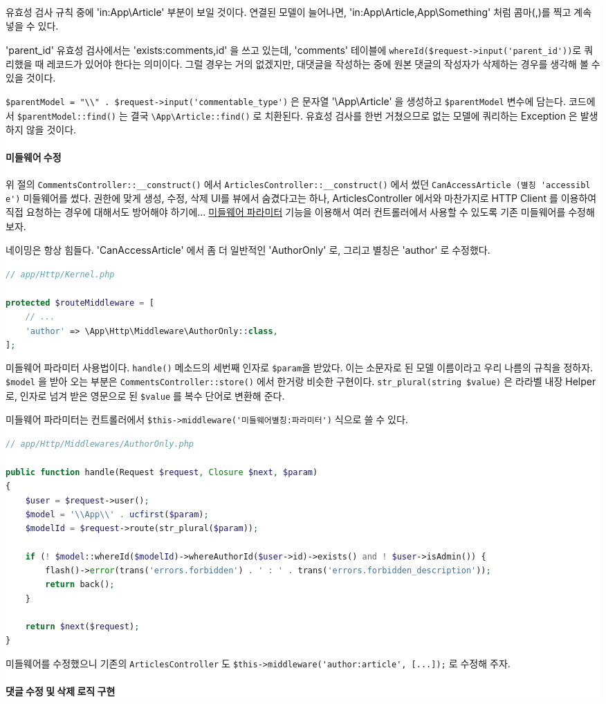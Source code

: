 유효성 검사 규칙 중에 'in:App\Article' 부분이 보일 것이다. 연결된 모델이 늘어나면, 'in:App\Article,App\Something' 처럼 콤마(,)를 찍고 계속 넣을 수 있다. 

'parent_id' 유효성 검사에서는 'exists:comments,id' 을 쓰고 있는데, 'comments' 테이블에 `whereId($request->input('parent_id'))`로 쿼리했을 때 레코드가 있어야 한다는 의미이다. 그럴 경우는 거의 없겠지만, 대댓글을 작성하는 중에 원본 댓글의 작성자가 삭제하는 경우를 생각해 볼 수 있을 것이다.

`$parentModel = "\\" . $request->input('commentable_type')` 은 문자열 '\App\Article' 을 생성하고 `$parentModel` 변수에 담는다. 코드에서 `$parentModel::find()` 는 결국 `\App\Article::find()` 로 치환된다. 유효성 검사를 한번 거쳤으므로 없는 모델에 쿼리하는 Exception 은 발생하지 않을 것이다.

#### 미들웨어 수정

위 절의 `CommentsController::__construct()` 에서 `ArticlesController::__construct()` 에서 썼던 `CanAccessArticle (별칭 'accessible')` 미들웨어를 썼다. 권한에 맞게 생성, 수정, 삭제 UI를 뷰에서 숨겼다고는 하나, ArticlesController 에서와 마찬가지로 HTTP Client 를 이용하여 직접 요청하는 경우에 대해서도 방어해야 하기에... [미들웨어 파라미터](http://laravel.com/docs/middleware#middleware-parameters) 기능을 이용해서 여러 컨트롤러에서 사용할 수 있도록 기존 미들웨어를 수정해 보자.

네이밍은 항상 힘들다. 'CanAccessArticle' 에서 좀 더 일반적인 'AuthorOnly' 로, 그리고 별칭은 'author' 로 수정했다.

```php
// app/Http/Kernel.php

protected $routeMiddleware = [
    // ...
    'author' => \App\Http\Middleware\AuthorOnly::class,
];
```

미들웨어 파라미터 사용법이다. `handle()` 메소드의 세번째 인자로 `$param`을 받았다. 이는 소문자로 된 모델 이름이라고 우리 나름의 규칙을 정하자.  `$model` 을 받아 오는 부분은 `CommentsController::store()` 에서 한거랑 비슷한 구현이다. `str_plural(string $value)` 은 라라벨 내장 Helper 로, 인자로 넘겨 받은 영문으로 된 `$value` 를 복수 단어로 변환해 준다.

미들웨어 파라미터는 컨트롤러에서 `$this->middleware('미들웨어별칭:파라미터')` 식으로 쓸 수 있다.

```php
// app/Http/Middlewares/AuthorOnly.php

public function handle(Request $request, Closure $next, $param)
{
    $user = $request->user();
    $model = '\\App\\' . ucfirst($param);
    $modelId = $request->route(str_plural($param));

    if (! $model::whereId($modelId)->whereAuthorId($user->id)->exists() and ! $user->isAdmin()) {
        flash()->error(trans('errors.forbidden') . ' : ' . trans('errors.forbidden_description'));
        return back();
    }

    return $next($request);
}
```

미들웨어를 수정했으니 기존의 `ArticlesController` 도 `$this->middleware('author:article', [...]);` 로 수정해 주자.

#### 댓글 수정 및 삭제 로직 구현
